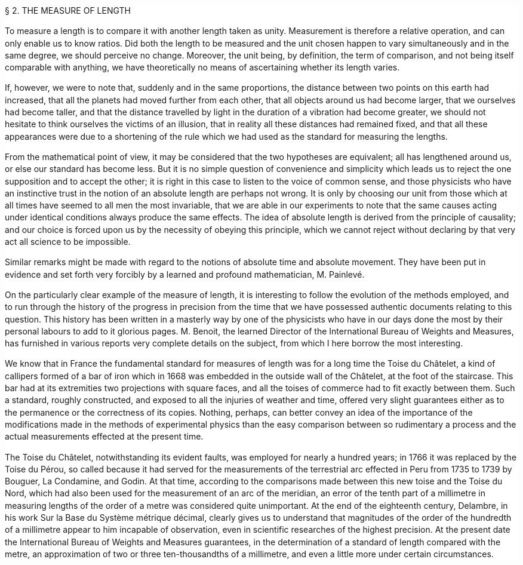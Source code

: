 

§ 2. THE MEASURE OF LENGTH

To measure a length is to compare it with another length taken as unity. Measurement is therefore a relative operation, and can only enable us to know ratios. Did both the length to be measured and the unit chosen happen to vary simultaneously and in the same degree, we should perceive no change. Moreover, the unit being, by definition, the term of comparison, and not being itself comparable with anything, we have theoretically no means of ascertaining whether its length varies.

If, however, we were to note that, suddenly and in the same proportions, the distance between two points on this earth had increased, that all the planets had moved further from each other, that all objects around us had become larger, that we ourselves had become taller, and that the distance travelled by light in the duration of a vibration had become greater, we should not hesitate to think ourselves the victims of an illusion, that in reality all these distances had remained fixed, and that all these appearances were due to a shortening of the rule which we had used as the standard for measuring the lengths.

From the mathematical point of view, it may be considered that the two hypotheses are equivalent; all has lengthened around us, or else our standard has become less. But it is no simple question of convenience and simplicity which leads us to reject the one supposition and to accept the other; it is right in this case to listen to the voice of common sense, and those physicists who have an instinctive trust in the notion of an absolute length are perhaps not wrong. It is only by choosing our unit from those which at all times have seemed to all men the most invariable, that we are able in our experiments to note that the same causes acting under identical conditions always produce the same effects. The idea of absolute length is derived from the principle of causality; and our choice is forced upon us by the necessity of obeying this principle, which we cannot reject without declaring by that very act all science to be impossible.

Similar remarks might be made with regard to the notions of absolute time and absolute movement. They have been put in evidence and set forth very forcibly by a learned and profound mathematician, M. Painlevé.

On the particularly clear example of the measure of length, it is interesting to follow the evolution of the methods employed, and to run through the history of the progress in precision from the time that we have possessed authentic documents relating to this question. This history has been written in a masterly way by one of the physicists who have in our days done the most by their personal labours to add to it glorious pages. M. Benoit, the learned Director of the International Bureau of Weights and Measures, has furnished in various reports very complete details on the subject, from which I here borrow the most interesting.

We know that in France the fundamental standard for measures of length was for a long time the Toise du Châtelet, a kind of callipers formed of a bar of iron which in 1668 was embedded in the outside wall of the Châtelet, at the foot of the staircase. This bar had at its extremities two projections with square faces, and all the toises of commerce had to fit exactly between them. Such a standard, roughly constructed, and exposed to all the injuries of weather and time, offered very slight guarantees either as to the permanence or the correctness of its copies. Nothing, perhaps, can better convey an idea of the importance of the modifications made in the methods of experimental physics than the easy comparison between so rudimentary a process and the actual measurements effected at the present time.

The Toise du Châtelet, notwithstanding its evident faults, was employed for nearly a hundred years; in 1766 it was replaced by the Toise du Pérou, so called because it had served for the measurements of the terrestrial arc effected in Peru from 1735 to 1739 by Bouguer, La Condamine, and Godin. At that time, according to the comparisons made between this new toise and the Toise du Nord, which had also been used for the measurement of an arc of the meridian, an error of the tenth part of a millimetre in measuring lengths of the order of a metre was considered quite unimportant. At the end of the eighteenth century, Delambre, in his work Sur la Base du Système métrique décimal, clearly gives us to understand that magnitudes of the order of the hundredth of a millimetre appear to him incapable of observation, even in scientific researches of the highest precision. At the present date the International Bureau of Weights and Measures guarantees, in the determination of a standard of length compared with the metre, an approximation of two or three ten-thousandths of a millimetre, and even a little more under certain circumstances.
